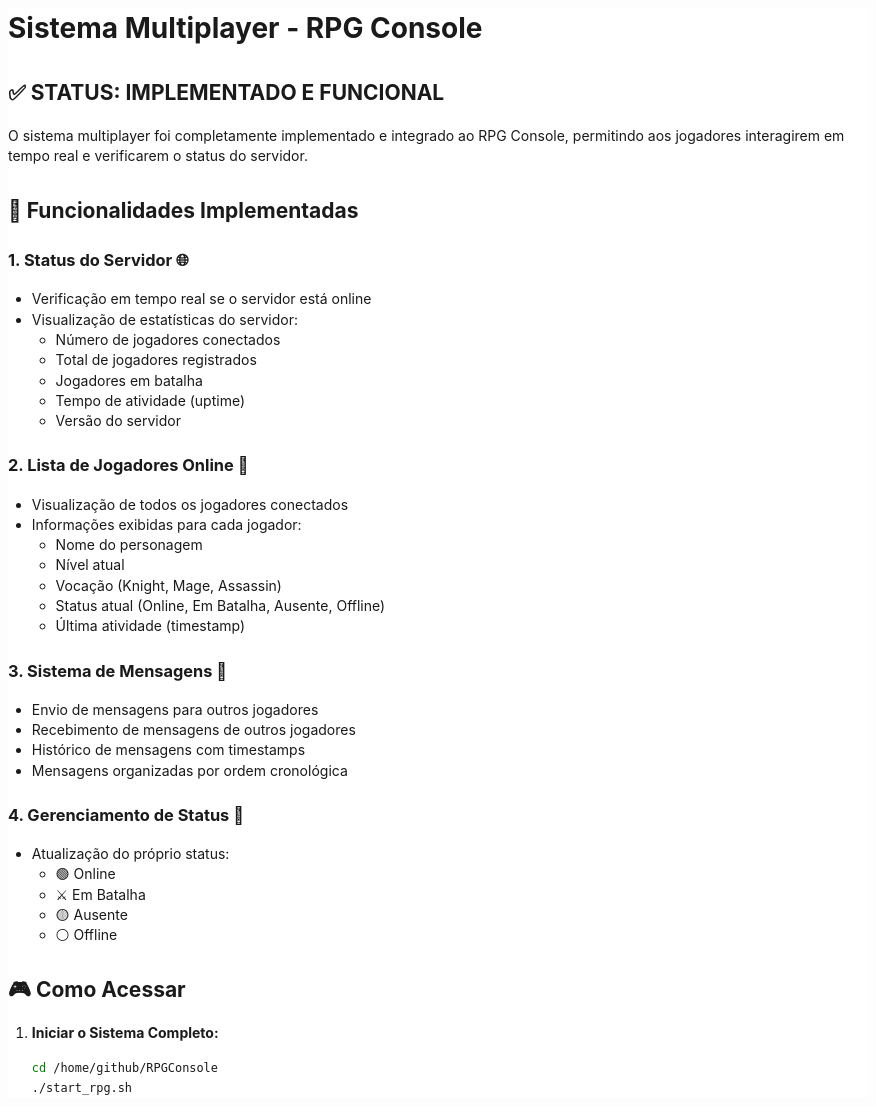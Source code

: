 # Sistema Multiplayer - RPG Console

## ✅ STATUS: IMPLEMENTADO E FUNCIONAL

O sistema multiplayer foi completamente implementado e integrado ao RPG Console, permitindo aos jogadores interagirem em tempo real e verificarem o status do servidor.

## 🚀 Funcionalidades Implementadas

### 1. **Status do Servidor** 🌐
- Verificação em tempo real se o servidor está online
- Visualização de estatísticas do servidor:
  - Número de jogadores conectados
  - Total de jogadores registrados  
  - Jogadores em batalha
  - Tempo de atividade (uptime)
  - Versão do servidor

### 2. **Lista de Jogadores Online** 👥
- Visualização de todos os jogadores conectados
- Informações exibidas para cada jogador:
  - Nome do personagem
  - Nível atual
  - Vocação (Knight, Mage, Assassin)
  - Status atual (Online, Em Batalha, Ausente, Offline)
  - Última atividade (timestamp)

### 3. **Sistema de Mensagens** 💬
- Envio de mensagens para outros jogadores
- Recebimento de mensagens de outros jogadores
- Histórico de mensagens com timestamps
- Mensagens organizadas por ordem cronológica

### 4. **Gerenciamento de Status** 📍
- Atualização do próprio status:
  - 🟢 Online
  - ⚔️ Em Batalha
  - 🟡 Ausente
  - ⚪ Offline

## 🎮 Como Acessar

1. **Iniciar o Sistema Completo:**
   ```bash
   cd /home/github/RPGConsole
   ./start_rpg.sh
   ```
